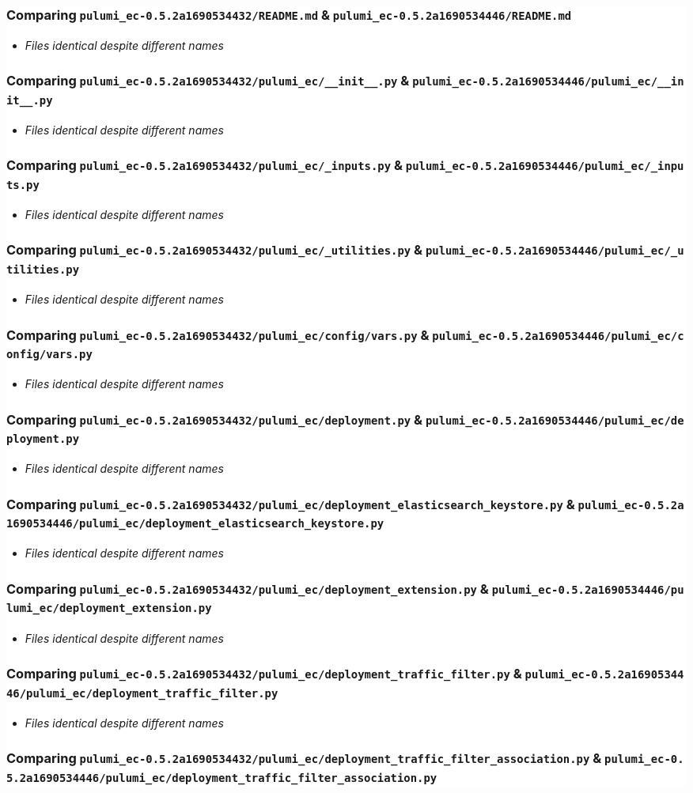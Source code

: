 ### Comparing `pulumi_ec-0.5.2a1690534432/README.md` & `pulumi_ec-0.5.2a1690534446/README.md`

 * *Files identical despite different names*

### Comparing `pulumi_ec-0.5.2a1690534432/pulumi_ec/__init__.py` & `pulumi_ec-0.5.2a1690534446/pulumi_ec/__init__.py`

 * *Files identical despite different names*

### Comparing `pulumi_ec-0.5.2a1690534432/pulumi_ec/_inputs.py` & `pulumi_ec-0.5.2a1690534446/pulumi_ec/_inputs.py`

 * *Files identical despite different names*

### Comparing `pulumi_ec-0.5.2a1690534432/pulumi_ec/_utilities.py` & `pulumi_ec-0.5.2a1690534446/pulumi_ec/_utilities.py`

 * *Files identical despite different names*

### Comparing `pulumi_ec-0.5.2a1690534432/pulumi_ec/config/vars.py` & `pulumi_ec-0.5.2a1690534446/pulumi_ec/config/vars.py`

 * *Files identical despite different names*

### Comparing `pulumi_ec-0.5.2a1690534432/pulumi_ec/deployment.py` & `pulumi_ec-0.5.2a1690534446/pulumi_ec/deployment.py`

 * *Files identical despite different names*

### Comparing `pulumi_ec-0.5.2a1690534432/pulumi_ec/deployment_elasticsearch_keystore.py` & `pulumi_ec-0.5.2a1690534446/pulumi_ec/deployment_elasticsearch_keystore.py`

 * *Files identical despite different names*

### Comparing `pulumi_ec-0.5.2a1690534432/pulumi_ec/deployment_extension.py` & `pulumi_ec-0.5.2a1690534446/pulumi_ec/deployment_extension.py`

 * *Files identical despite different names*

### Comparing `pulumi_ec-0.5.2a1690534432/pulumi_ec/deployment_traffic_filter.py` & `pulumi_ec-0.5.2a1690534446/pulumi_ec/deployment_traffic_filter.py`

 * *Files identical despite different names*

### Comparing `pulumi_ec-0.5.2a1690534432/pulumi_ec/deployment_traffic_filter_association.py` & `pulumi_ec-0.5.2a1690534446/pulumi_ec/deployment_traffic_filter_association.py`
